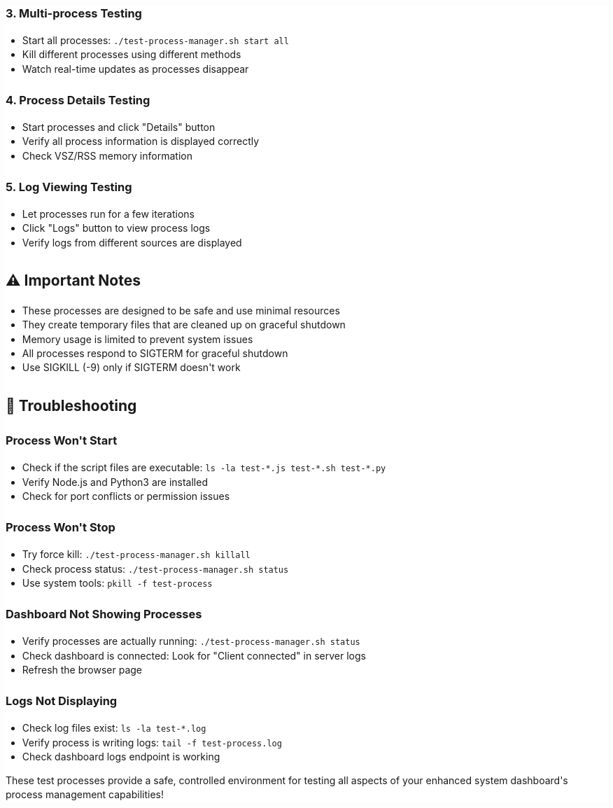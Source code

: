 ### 3. Multi-process Testing  
- Start all processes: `./test-process-manager.sh start all`
- Kill different processes using different methods
- Watch real-time updates as processes disappear

### 4. Process Details Testing
- Start processes and click "Details" button
- Verify all process information is displayed correctly
- Check VSZ/RSS memory information

### 5. Log Viewing Testing
- Let processes run for a few iterations
- Click "Logs" button to view process logs
- Verify logs from different sources are displayed

## ⚠️ Important Notes

- These processes are designed to be safe and use minimal resources
- They create temporary files that are cleaned up on graceful shutdown
- Memory usage is limited to prevent system issues
- All processes respond to SIGTERM for graceful shutdown
- Use SIGKILL (-9) only if SIGTERM doesn't work

## 🐛 Troubleshooting

### Process Won't Start
- Check if the script files are executable: `ls -la test-*.js test-*.sh test-*.py`
- Verify Node.js and Python3 are installed
- Check for port conflicts or permission issues

### Process Won't Stop
- Try force kill: `./test-process-manager.sh killall`
- Check process status: `./test-process-manager.sh status`
- Use system tools: `pkill -f test-process`

### Dashboard Not Showing Processes
- Verify processes are actually running: `./test-process-manager.sh status`
- Check dashboard is connected: Look for "Client connected" in server logs
- Refresh the browser page

### Logs Not Displaying
- Check log files exist: `ls -la test-*.log`
- Verify process is writing logs: `tail -f test-process.log`
- Check dashboard logs endpoint is working

These test processes provide a safe, controlled environment for testing all aspects of your enhanced system dashboard's process management capabilities!